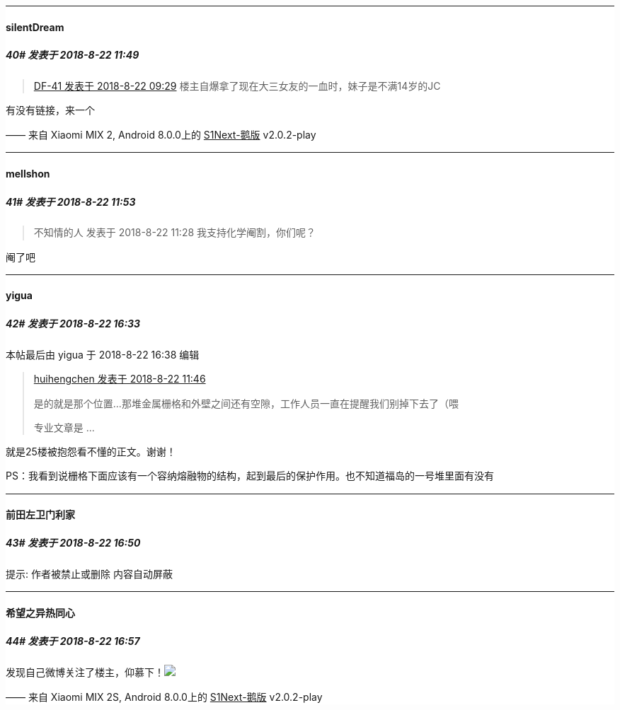 *****

####  silentDream  
##### 40#       发表于 2018-8-22 11:49

<blockquote><a href="httphttps://bbs.saraba1st.com/2b/forum.php?mod=redirect&amp;goto=findpost&amp;pid=40723280&amp;ptid=1738208" target="_blank">DF-41 发表于 2018-8-22 09:29</a>
楼主自爆拿了现在大三女友的一血时，妹子是不满14岁的JC</blockquote>
有没有链接，来一个

—— 来自 Xiaomi MIX 2, Android 8.0.0上的 [S1Next-鹅版](https://github.com/ykrank/S1-Next/releases) v2.0.2-play


*****

####  mellshon  
##### 41#       发表于 2018-8-22 11:53

<blockquote>不知情的人 发表于 2018-8-22 11:28
我支持化学阉割，你们呢？</blockquote>
阉了吧

*****

####  yigua  
##### 42#       发表于 2018-8-22 16:33

 本帖最后由 yigua 于 2018-8-22 16:38 编辑 
<blockquote><a href="httphttps://bbs.saraba1st.com/2b/forum.php?mod=redirect&amp;goto=findpost&amp;pid=40724970&amp;ptid=1738208" target="_blank">huihengchen 发表于 2018-8-22 11:46</a>

是的就是那个位置...那堆金属栅格和外壁之间还有空隙，工作人员一直在提醒我们别掉下去了（喂

专业文章是 ...</blockquote>
就是25楼被抱怨看不懂的正文。谢谢！

PS：我看到说栅格下面应该有一个容纳熔融物的结构，起到最后的保护作用。也不知道福岛的一号堆里面有没有

*****

####  前田左卫门利家  
##### 43#       发表于 2018-8-22 16:50

提示: 作者被禁止或删除 内容自动屏蔽

*****

####  希望之异热同心  
##### 44#       发表于 2018-8-22 16:57

发现自己微博关注了楼主，仰慕下！<img src="https://static.saraba1st.com/image/smiley/face2017/105.png" referrerpolicy="no-referrer">

—— 来自 Xiaomi MIX 2S, Android 8.0.0上的 [S1Next-鹅版](https://github.com/ykrank/S1-Next/releases) v2.0.2-play

